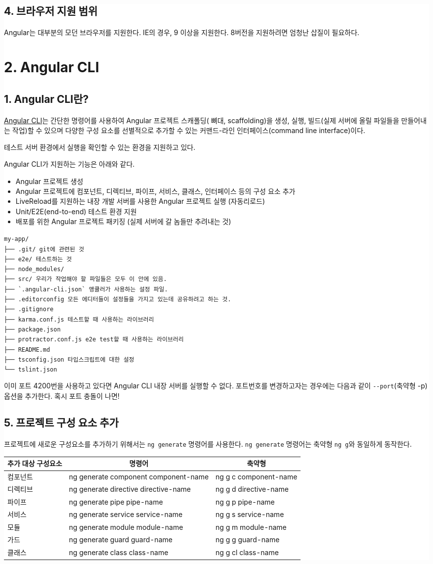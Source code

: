 
## 4. 브라우저 지원 범위

Angular는 대부분의 모던 브라우저를 지원한다. IE의 경우, 9 이상을 지원한다. 8버전을 지원하려면 엄청난 삽질이 필요하다.



# 2. Angular CLI

## 1. Angular CLI란?

[Angular CLI](https://cli.angular.io/)는 간단한 명령어를 사용하여 Angular 프로젝트 스캐폴딩( 뼈대, scaffolding)을 생성, 실행, 빌드(실제 서버에 올릴 파일들을 만들어내는 작업)할 수 있으며 다양한 구성 요소를 선별적으로 추가할 수 있는 커맨드-라인 인터페이스(command line interface)이다.

테스트 서버 환경에서 실행을 확인할 수 있는 환경을 지원하고 있다. 

Angular CLI가 지원하는 기능은 아래와 같다.

- Angular 프로젝트 생성
- Angular 프로젝트에 컴포넌트, 디렉티브, 파이프, 서비스, 클래스, 인터페이스 등의 구성 요소 추가
- LiveReload를 지원하는 내장 개발 서버를 사용한 Angular 프로젝트 실행 (자동리로드)
- Unit/E2E(end-to-end) 테스트 환경 지원
- 배포를 위한 Angular 프로젝트 패키징 (실제 서버에 갈 놈들만 추려내는 것)



```
my-app/
├── .git/ git에 관련된 것
├── e2e/ 테스트하는 것
├── node_modules/
├── src/ 우리가 작업해야 할 파일들은 모두 이 안에 있음.
├── `.angular-cli.json` 앵큘러가 사용하는 설정 파일.
├── .editorconfig 모든 에디터들이 설정들을 가지고 있는데 공유하려고 하는 것.
├── .gitignore
├── karma.conf.js 테스트할 때 사용하는 라이브러리
├── package.json
├── protractor.conf.js e2e test할 때 사용하는 라이브러리
├── README.md
├── tsconfig.json 타입스크립트에 대한 설정
└── tslint.json 

```

이미 포트 4200번을 사용하고 있다면 Angular CLI 내장 서버를 실행할 수 없다. 포트번호를 변경하고자는 경우에는 다음과 같이 `--port`(축약형 -p) 옵션을 추가한다. 혹시 포트 충돌이 나면!



## 5. 프로젝트 구성 요소 추가

프로젝트에 새로운 구성요소를 추가하기 위해서는 `ng generate` 명령어를 사용한다. `ng generate` 명령어는 축약형 `ng g`와 동일하게 동작한다.

| 추가 대상 구성요소 | 명령어                               | 축약형                |
| ------------------ | ------------------------------------ | --------------------- |
| 컴포넌트           | ng generate component component-name | ng g c component-name |
| 디렉티브           | ng generate directive directive-name | ng g d directive-name |
| 파이프             | ng generate pipe pipe-name           | ng g p pipe-name      |
| 서비스             | ng generate service service-name     | ng g s service-name   |
| 모듈               | ng generate module module-name       | ng g m module-name    |
| 가드               | ng generate guard guard-name         | ng g g guard-name     |
| 클래스             | ng generate class class-name         | ng g cl class-name    |